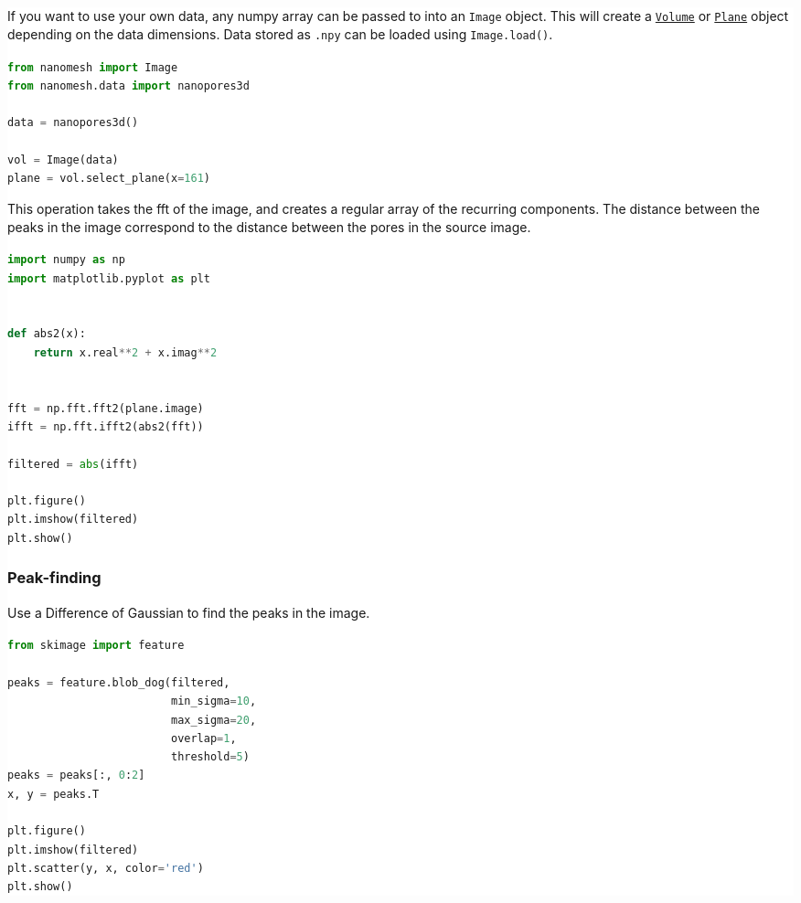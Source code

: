 If you want to use your own data, any numpy array can be passed to into an `Image` object. This will create a [`Volume`](https://nanomesh.readthedocs.io/en/latest/nanomesh.volume.html#nanomesh.volume.Volume) or [`Plane`](https://nanomesh.readthedocs.io/en/latest/nanomesh.plane.html#nanomesh.plane.Plane) object depending on the data dimensions. Data stored as `.npy` can be loaded using `Image.load()`.

```python
from nanomesh import Image
from nanomesh.data import nanopores3d

data = nanopores3d()

vol = Image(data)
plane = vol.select_plane(x=161)
```

This operation takes the fft of the image, and creates a regular array of the recurring components. The distance between the peaks in the image correspond to the distance between the pores in the source image.

```python
import numpy as np
import matplotlib.pyplot as plt


def abs2(x):
    return x.real**2 + x.imag**2


fft = np.fft.fft2(plane.image)
ifft = np.fft.ifft2(abs2(fft))

filtered = abs(ifft)

plt.figure()
plt.imshow(filtered)
plt.show()
```

### Peak-finding

Use a Difference of Gaussian to find the peaks in the image.

```python
from skimage import feature

peaks = feature.blob_dog(filtered,
                         min_sigma=10,
                         max_sigma=20,
                         overlap=1,
                         threshold=5)
peaks = peaks[:, 0:2]
x, y = peaks.T

plt.figure()
plt.imshow(filtered)
plt.scatter(y, x, color='red')
plt.show()
```


[1]: https://scikit-image.org/docs/stable/api/skimage.filters.html#skimage.filters.threshold_local
[2]: https://scikit-image.org/docs/stable/auto_examples/applications/plot_thresholding.html#local-thresholding
[3]: https://scikit-image.org/docs/stable/api/skimage.filters.rank.html#skimage.filters.rank.otsu
[4]: https://scikit-image.org/docs/stable/auto_examples/applications/plot_rank_filters.html#image-threshold
[5]: https://scikit-image.org/docs/stable/api/skimage.exposure.html#equalize-adapthist
[6]: https://scikit-image.org/docs/stable/auto_examples/color_exposure/plot_local_equalize.html#local-histogram-equalization